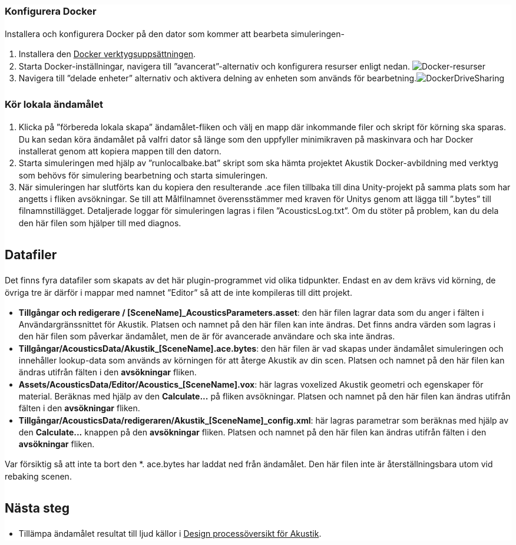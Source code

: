 ### <a name="setup-docker"></a>Konfigurera Docker
Installera och konfigurera Docker på den dator som kommer att bearbeta simuleringen-
1. Installera den [Docker verktygsuppsättningen](https://www.docker.com/products/docker-desktop).
2. Starta Docker-inställningar, navigera till ”avancerat”-alternativ och konfigurera resurser enligt nedan. ![Docker-resurser](media/DockerSettings.png)
3. Navigera till ”delade enheter” alternativ och aktivera delning av enheten som används för bearbetning.![DockerDriveSharing](media/DockerSharedDrives.png)

### <a name="run-local-bake"></a>Kör lokala ändamålet
1. Klicka på ”förbereda lokala skapa” ändamålet-fliken och välj en mapp där inkommande filer och skript för körning ska sparas. Du kan sedan köra ändamålet på valfri dator så länge som den uppfyller minimikraven på maskinvara och har Docker installerat genom att kopiera mappen till den datorn.
2. Starta simuleringen med hjälp av ”runlocalbake.bat” skript som ska hämta projektet Akustik Docker-avbildning med verktyg som behövs för simulering bearbetning och starta simuleringen. 
3. När simuleringen har slutförts kan du kopiera den resulterande .ace filen tillbaka till dina Unity-projekt på samma plats som har angetts i fliken avsökningar. Se till att Målfilnamnet överensstämmer med kraven för Unitys genom att lägga till ”.bytes” till filnamnstillägget. Detaljerade loggar för simuleringen lagras i filen ”AcousticsLog.txt”. Om du stöter på problem, kan du dela den här filen som hjälper till med diagnos.

## <a name="Data-Files"></a>Datafiler

Det finns fyra datafiler som skapats av det här plugin-programmet vid olika tidpunkter. Endast en av dem krävs vid körning, de övriga tre är därför i mappar med namnet ”Editor” så att de inte kompileras till ditt projekt.

* **Tillgångar och redigerare / [SceneName]\_AcousticsParameters.asset**: den här filen lagrar data som du anger i fälten i Användargränssnittet för Akustik. Platsen och namnet på den här filen kan inte ändras. Det finns andra värden som lagras i den här filen som påverkar ändamålet, men de är för avancerade användare och ska inte ändras.
* **Tillgångar/AcousticsData/Akustik\_[SceneName].ace.bytes**: den här filen är vad skapas under ändamålet simuleringen och innehåller lookup-data som används av körningen för att återge Akustik av din scen. Platsen och namnet på den här filen kan ändras utifrån fälten i den **avsökningar** fliken.
* **Assets/AcousticsData/Editor/Acoustics_[SceneName].vox**: här lagras voxelized Akustik geometri och egenskaper för material. Beräknas med hjälp av den **Calculate...**  på fliken avsökningar. Platsen och namnet på den här filen kan ändras utifrån fälten i den **avsökningar** fliken.
* **Tillgångar/AcousticsData/redigeraren/Akustik\_[SceneName]\_config.xml**: här lagras parametrar som beräknas med hjälp av den **Calculate...**  knappen på den **avsökningar** fliken. Platsen och namnet på den här filen kan ändras utifrån fälten i den **avsökningar** fliken.

Var försiktig så att inte ta bort den *. ace.bytes har laddat ned från ändamålet. Den här filen inte är återställningsbara utom vid rebaking scenen.

## <a name="next-steps"></a>Nästa steg
* Tillämpa ändamålet resultat till ljud källor i [Design processöversikt för Akustik](design-process.md).

